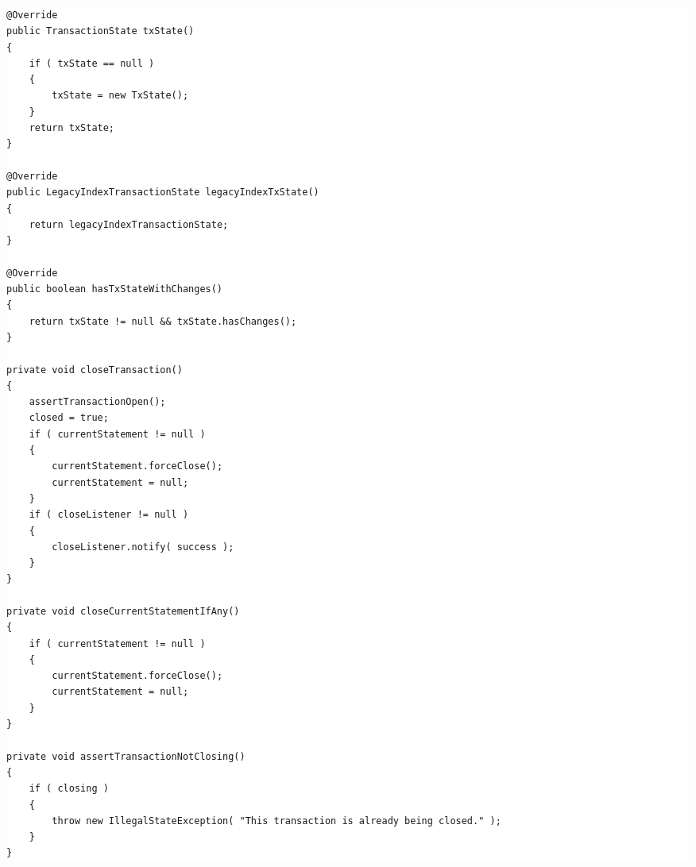     @Override
    public TransactionState txState()
    {
        if ( txState == null )
        {
            txState = new TxState();
        }
        return txState;
    }

    @Override
    public LegacyIndexTransactionState legacyIndexTxState()
    {
        return legacyIndexTransactionState;
    }

    @Override
    public boolean hasTxStateWithChanges()
    {
        return txState != null && txState.hasChanges();
    }

    private void closeTransaction()
    {
        assertTransactionOpen();
        closed = true;
        if ( currentStatement != null )
        {
            currentStatement.forceClose();
            currentStatement = null;
        }
        if ( closeListener != null )
        {
            closeListener.notify( success );
        }
    }

    private void closeCurrentStatementIfAny()
    {
        if ( currentStatement != null )
        {
            currentStatement.forceClose();
            currentStatement = null;
        }
    }

    private void assertTransactionNotClosing()
    {
        if ( closing )
        {
            throw new IllegalStateException( "This transaction is already being closed." );
        }
    }
